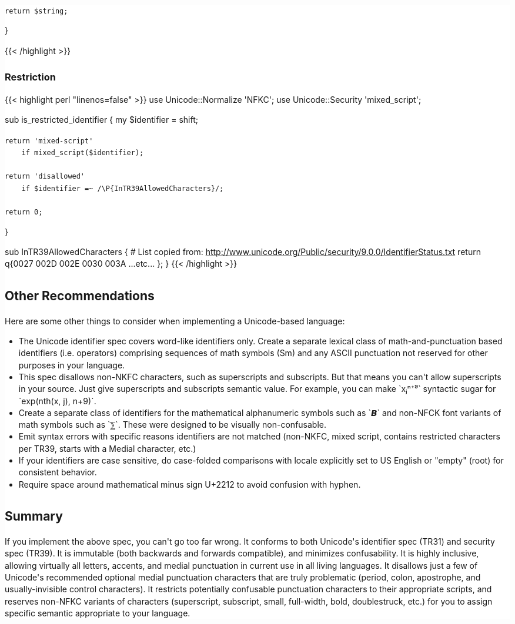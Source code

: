 	return $string;
}

{{< /highlight >}}



<h3>Restriction</h3>

{{< highlight perl "linenos=false" >}}
use Unicode::Normalize 'NFKC';
use Unicode::Security 'mixed_script';

sub is_restricted_identifier {
	my $identifier = shift;

	return 'mixed-script'
		if mixed_script($identifier);

	return 'disallowed'
		if $identifier =~ /\P{InTR39AllowedCharacters}/;

	return 0;
}

sub InTR39AllowedCharacters {
	# List copied from: http://www.unicode.org/Public/security/9.0.0/IdentifierStatus.txt
	return q{0027
	002D 002E
	0030 003A
	...etc...
	};
}
{{< /highlight >}}

<h2>Other Recommendations</h2>
Here are some other things to consider when implementing a Unicode-based language:
<ul>
 	<li>The Unicode identifier spec covers word-like identifiers only.  Create a separate lexical class of math-and-punctuation based identifiers (i.e. operators) comprising sequences of math symbols (Sm) and any ASCII punctuation not reserved for other purposes in your language.</li>
 	<li>This spec disallows non-NKFC characters, such as superscripts and subscripts.  But that means you can't allow superscripts in your source. Just give superscripts and subscripts semantic value.  For example, you can make `xⱼⁿ⁺⁹` syntactic sugar for `exp(nth(x, j), n+9)`.</li>
 	<li>Create a separate class of identifiers for the mathematical alphanumeric symbols such as `𝘽` and non-NFCK font variants of math symbols such as `⅀`. These were designed to be visually non-confusable.</li>
 	<li>Emit syntax errors with specific reasons identifiers are not matched (non-NKFC, mixed script, contains restricted characters per TR39, starts with a Medial character, etc.)</li>
 	<li>If your identifiers are case sensitive, do case-folded comparisons with locale explicitly set to US English or "empty" (root) for consistent behavior.</li>
 	<li>Require space around mathematical minus sign U+2212 to avoid confusion with hyphen.</li>
</ul>
<h2>Summary</h2>
If you implement the above spec, you can't go too far wrong. It conforms to both Unicode's identifier spec (TR31) and security spec (TR39).  It is immutable (both backwards and forwards compatible), and minimizes confusability.  It is highly inclusive, allowing virtually all letters, accents, and medial punctuation in current use in all living languages.  It disallows just a few of Unicode's recommended optional medial punctuation characters that are truly problematic (period, colon, apostrophe, and usually-invisible control characters). It restricts potentially confusable punctuation characters to their appropriate scripts, and reserves non-NFKC variants of characters (superscript, subscript, small, full-width, bold, doublestruck, etc.) for you to assign specific semantic appropriate to your language.
